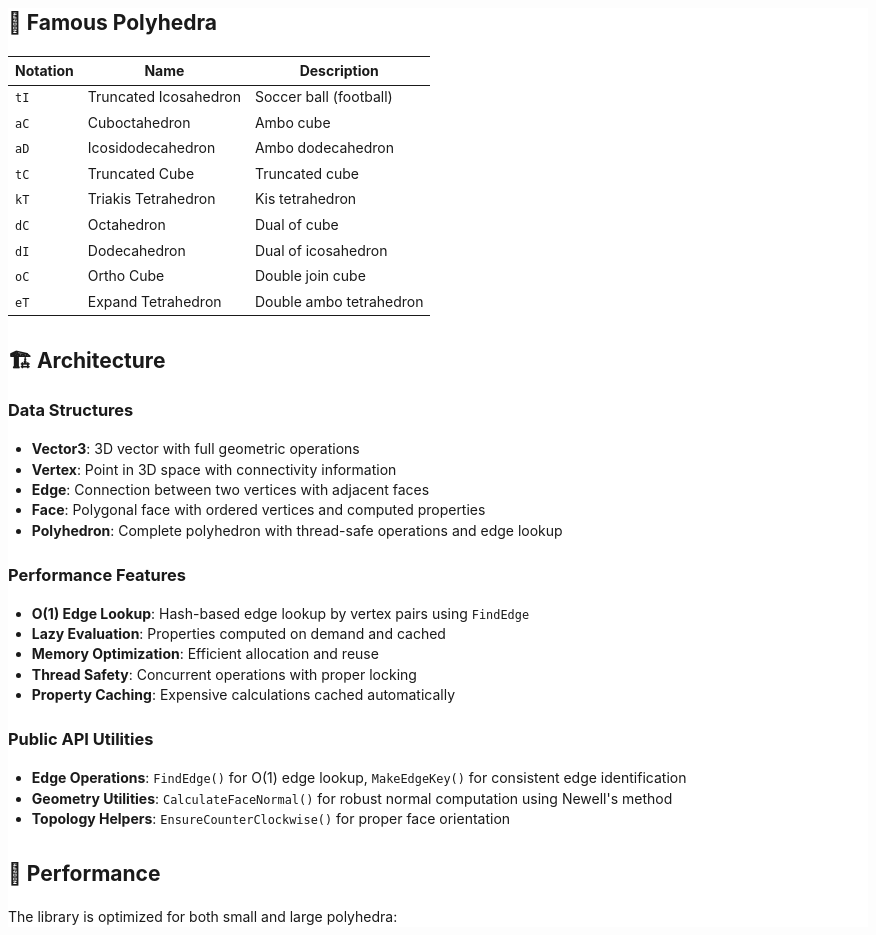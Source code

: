 ## 🧪 Famous Polyhedra

| Notation | Name | Description |
|----------|------|-------------|
| `tI` | Truncated Icosahedron | Soccer ball (football) |
| `aC` | Cuboctahedron | Ambo cube |
| `aD` | Icosidodecahedron | Ambo dodecahedron |
| `tC` | Truncated Cube | Truncated cube |
| `kT` | Triakis Tetrahedron | Kis tetrahedron |
| `dC` | Octahedron | Dual of cube |
| `dI` | Dodecahedron | Dual of icosahedron |
| `oC` | Ortho Cube | Double join cube |
| `eT` | Expand Tetrahedron | Double ambo tetrahedron |

## 🏗️ Architecture

### Data Structures

- **Vector3**: 3D vector with full geometric operations
- **Vertex**: Point in 3D space with connectivity information
- **Edge**: Connection between two vertices with adjacent faces
- **Face**: Polygonal face with ordered vertices and computed properties
- **Polyhedron**: Complete polyhedron with thread-safe operations and edge lookup

### Performance Features

- **O(1) Edge Lookup**: Hash-based edge lookup by vertex pairs using `FindEdge`
- **Lazy Evaluation**: Properties computed on demand and cached
- **Memory Optimization**: Efficient allocation and reuse
- **Thread Safety**: Concurrent operations with proper locking
- **Property Caching**: Expensive calculations cached automatically

### Public API Utilities

- **Edge Operations**: `FindEdge()` for O(1) edge lookup, `MakeEdgeKey()` for consistent edge identification
- **Geometry Utilities**: `CalculateFaceNormal()` for robust normal computation using Newell's method
- **Topology Helpers**: `EnsureCounterClockwise()` for proper face orientation

## 🚀 Performance

The library is optimized for both small and large polyhedra:
